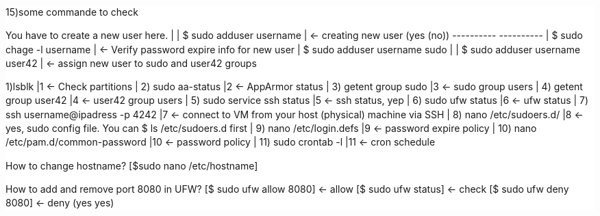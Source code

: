 15)some commande to check 

You have to create a new user here.          |
| $ sudo adduser username                    | <- creating new user (yes (no))
     ----------    				----------
| $ sudo chage -l username                   | <- Verify password expire info for new user
| $ sudo adduser username sudo               |
| $ sudo adduser username user42             | <- assign new user to sudo and user42 groups

  1)lsblk                               |1 <- Check partitions
| 2) sudo aa-status                     |2 <- AppArmor status
| 3) getent group sudo                  |3 <- sudo group users
| 4) getent group user42                |4 <- user42 group users
| 5) sudo service ssh status            |5 <- ssh status, yep
| 6) sudo ufw status                    |6 <- ufw status
| 7) ssh username@ipadress -p 4242      |7 <- connect to VM from your host (physical) machine via SSH
| 8) nano /etc/sudoers.d/<filename>     |8 <- yes, sudo config file. You can $ ls /etc/sudoers.d first
| 9) nano /etc/login.defs               |9 <- password expire policy
| 10) nano /etc/pam.d/common-password   |10 <- password policy
| 11) sudo crontab -l                   |11 <- cron schedule

How to change hostname?
[$sudo nano /etc/hostname]


How to add and remove port 8080 in UFW?
[$ sudo ufw allow 8080] <- allow
[$ sudo ufw status] <- check
[$ sudo ufw deny 8080] <- deny (yes yes)
